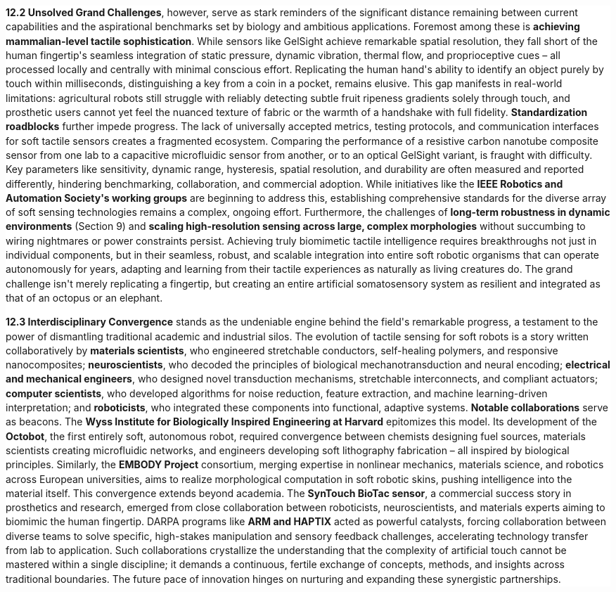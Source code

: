 **12.2 Unsolved Grand Challenges**, however, serve as stark reminders of the significant distance remaining between current capabilities and the aspirational benchmarks set by biology and ambitious applications. Foremost among these is **achieving mammalian-level tactile sophistication**. While sensors like GelSight achieve remarkable spatial resolution, they fall short of the human fingertip's seamless integration of static pressure, dynamic vibration, thermal flow, and proprioceptive cues – all processed locally and centrally with minimal conscious effort. Replicating the human hand's ability to identify an object purely by touch within milliseconds, distinguishing a key from a coin in a pocket, remains elusive. This gap manifests in real-world limitations: agricultural robots still struggle with reliably detecting subtle fruit ripeness gradients solely through touch, and prosthetic users cannot yet feel the nuanced texture of fabric or the warmth of a handshake with full fidelity. **Standardization roadblocks** further impede progress. The lack of universally accepted metrics, testing protocols, and communication interfaces for soft tactile sensors creates a fragmented ecosystem. Comparing the performance of a resistive carbon nanotube composite sensor from one lab to a capacitive microfluidic sensor from another, or to an optical GelSight variant, is fraught with difficulty. Key parameters like sensitivity, dynamic range, hysteresis, spatial resolution, and durability are often measured and reported differently, hindering benchmarking, collaboration, and commercial adoption. While initiatives like the **IEEE Robotics and Automation Society's working groups** are beginning to address this, establishing comprehensive standards for the diverse array of soft sensing technologies remains a complex, ongoing effort. Furthermore, the challenges of **long-term robustness in dynamic environments** (Section 9) and **scaling high-resolution sensing across large, complex morphologies** without succumbing to wiring nightmares or power constraints persist. Achieving truly biomimetic tactile intelligence requires breakthroughs not just in individual components, but in their seamless, robust, and scalable integration into entire soft robotic organisms that can operate autonomously for years, adapting and learning from their tactile experiences as naturally as living creatures do. The grand challenge isn't merely replicating a fingertip, but creating an entire artificial somatosensory system as resilient and integrated as that of an octopus or an elephant.

**12.3 Interdisciplinary Convergence** stands as the undeniable engine behind the field's remarkable progress, a testament to the power of dismantling traditional academic and industrial silos. The evolution of tactile sensing for soft robots is a story written collaboratively by **materials scientists**, who engineered stretchable conductors, self-healing polymers, and responsive nanocomposites; **neuroscientists**, who decoded the principles of biological mechanotransduction and neural encoding; **electrical and mechanical engineers**, who designed novel transduction mechanisms, stretchable interconnects, and compliant actuators; **computer scientists**, who developed algorithms for noise reduction, feature extraction, and machine learning-driven interpretation; and **roboticists**, who integrated these components into functional, adaptive systems. **Notable collaborations** serve as beacons. The **Wyss Institute for Biologically Inspired Engineering at Harvard** epitomizes this model. Its development of the **Octobot**, the first entirely soft, autonomous robot, required convergence between chemists designing fuel sources, materials scientists creating microfluidic networks, and engineers developing soft lithography fabrication – all inspired by biological principles. Similarly, the **EMBODY Project** consortium, merging expertise in nonlinear mechanics, materials science, and robotics across European universities, aims to realize morphological computation in soft robotic skins, pushing intelligence into the material itself. This convergence extends beyond academia. The **SynTouch BioTac sensor**, a commercial success story in prosthetics and research, emerged from close collaboration between roboticists, neuroscientists, and materials experts aiming to biomimic the human fingertip. DARPA programs like **ARM and HAPTIX** acted as powerful catalysts, forcing collaboration between diverse teams to solve specific, high-stakes manipulation and sensory feedback challenges, accelerating technology transfer from lab to application. Such collaborations crystallize the understanding that the complexity of artificial touch cannot be mastered within a single discipline; it demands a continuous, fertile exchange of concepts, methods, and insights across traditional boundaries. The future pace of innovation hinges on nurturing and expanding these synergistic partnerships.
